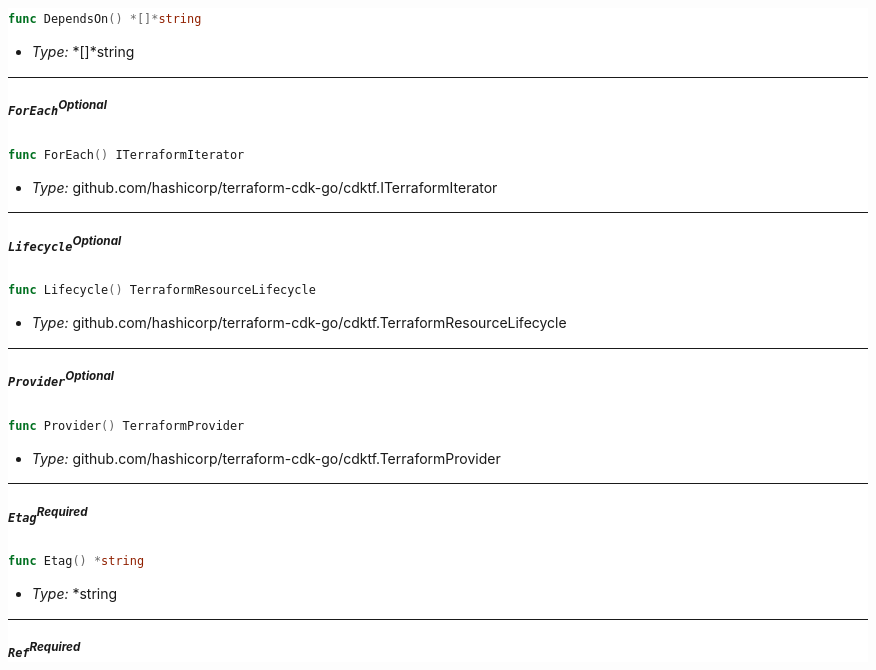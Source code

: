 ```go
func DependsOn() *[]*string
```

- *Type:* *[]*string

---

##### `ForEach`<sup>Optional</sup> <a name="ForEach" id="@cdktf/provider-github.dataGithubBranch.DataGithubBranch.property.forEach"></a>

```go
func ForEach() ITerraformIterator
```

- *Type:* github.com/hashicorp/terraform-cdk-go/cdktf.ITerraformIterator

---

##### `Lifecycle`<sup>Optional</sup> <a name="Lifecycle" id="@cdktf/provider-github.dataGithubBranch.DataGithubBranch.property.lifecycle"></a>

```go
func Lifecycle() TerraformResourceLifecycle
```

- *Type:* github.com/hashicorp/terraform-cdk-go/cdktf.TerraformResourceLifecycle

---

##### `Provider`<sup>Optional</sup> <a name="Provider" id="@cdktf/provider-github.dataGithubBranch.DataGithubBranch.property.provider"></a>

```go
func Provider() TerraformProvider
```

- *Type:* github.com/hashicorp/terraform-cdk-go/cdktf.TerraformProvider

---

##### `Etag`<sup>Required</sup> <a name="Etag" id="@cdktf/provider-github.dataGithubBranch.DataGithubBranch.property.etag"></a>

```go
func Etag() *string
```

- *Type:* *string

---

##### `Ref`<sup>Required</sup> <a name="Ref" id="@cdktf/provider-github.dataGithubBranch.DataGithubBranch.property.ref"></a>
